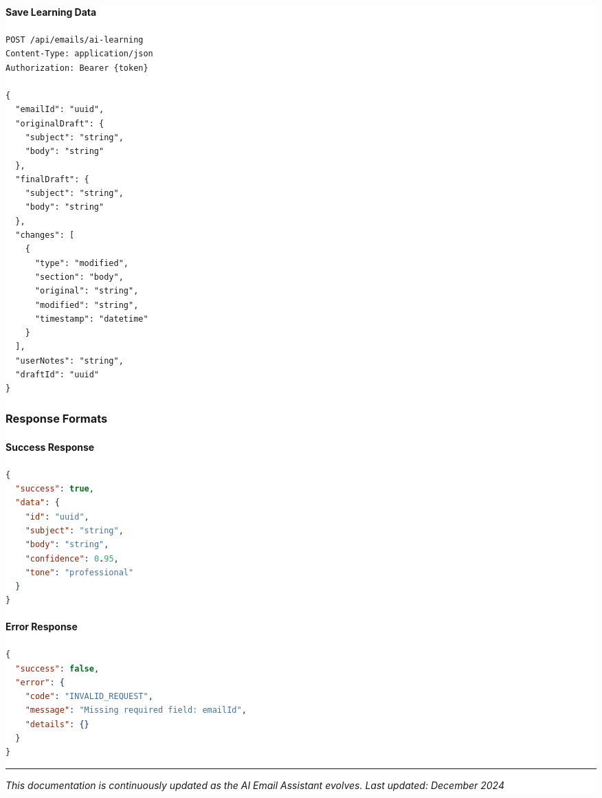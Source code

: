 #### Save Learning Data
```http
POST /api/emails/ai-learning
Content-Type: application/json
Authorization: Bearer {token}

{
  "emailId": "uuid",
  "originalDraft": {
    "subject": "string",
    "body": "string"
  },
  "finalDraft": {
    "subject": "string",
    "body": "string"
  },
  "changes": [
    {
      "type": "modified",
      "section": "body",
      "original": "string",
      "modified": "string",
      "timestamp": "datetime"
    }
  ],
  "userNotes": "string",
  "draftId": "uuid"
}
```

### Response Formats

#### Success Response
```json
{
  "success": true,
  "data": {
    "id": "uuid",
    "subject": "string",
    "body": "string",
    "confidence": 0.95,
    "tone": "professional"
  }
}
```

#### Error Response
```json
{
  "success": false,
  "error": {
    "code": "INVALID_REQUEST",
    "message": "Missing required field: emailId",
    "details": {}
  }
}
```

---

*This documentation is continuously updated as the AI Email Assistant evolves. Last updated: December 2024* 